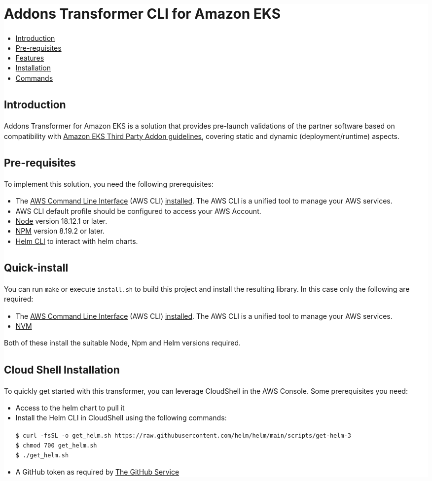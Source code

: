 Addons Transformer CLI for Amazon EKS
=====================================

* [Introduction](#introduction)
* [Pre-requisites](#pre-requisites)
* [Features](#features)
* [Installation](#installation)
* [Commands](#commands)

## Introduction

Addons Transformer for Amazon EKS is a solution that provides pre-launch validations of the partner software based on
compatibility with [Amazon EKS Third Party Addon guidelines](https://docs.aws.amazon.com/marketplace/latest/userguide/container-product-policies.html#publishing-eks-add-on),
covering static and dynamic (deployment/runtime) aspects. 

## Pre-requisites
To implement this solution, you need the following prerequisites:

* The [AWS Command Line Interface](http://aws.amazon.com/cli) (AWS CLI) [installed](https://docs.aws.amazon.com/cli/latest/userguide/cli-chap-install.html).
 The AWS CLI is a unified tool to manage your AWS services.
* AWS CLI default profile should be configured to access your AWS Account.
* [Node](https://nodejs.org/en/download/current/) version 18.12.1 or later.
* [NPM](https://docs.npmjs.com/downloading-and-installing-node-js-and-npm) version 8.19.2 or later.
* [Helm CLI](https://helm.sh/docs/intro/install/) to interact with helm charts.

## Quick-install

You can run `make` or execute `install.sh` to build this project and install the resulting library. In this case only the following are required:

* The [AWS Command Line Interface](http://aws.amazon.com/cli) (AWS CLI) [installed](https://docs.aws.amazon.com/cli/latest/userguide/cli-chap-install.html).
The AWS CLI is a unified tool to manage your AWS services. 
* [NVM](https://github.com/nvm-sh/nvm#install--update-script)

Both of these install the suitable Node, Npm and Helm versions required.

## Cloud Shell Installation
To quickly get started with this transformer, you can leverage CloudShell in the AWS Console. Some prerequisites you need:
* Access to the helm chart to pull it
* Install the Helm CLI in CloudShell using the following commands:
    ```shell
    $ curl -fsSL -o get_helm.sh https://raw.githubusercontent.com/helm/helm/main/scripts/get-helm-3
    $ chmod 700 get_helm.sh
    $ ./get_helm.sh
    ```
* A GitHub token as required by [The GitHub Service](README.md#request-submission-for-onboarding-the-add-on-to-the-program)
